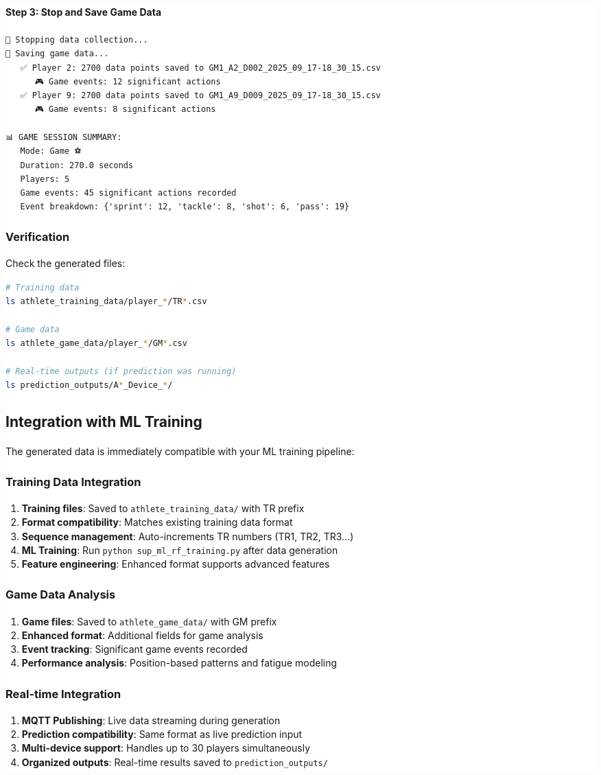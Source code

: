#### Step 3: Stop and Save Game Data
```
🛑 Stopping data collection...
💾 Saving game data...
   ✅ Player 2: 2700 data points saved to GM1_A2_D002_2025_09_17-18_30_15.csv
      🎮 Game events: 12 significant actions
   ✅ Player 9: 2700 data points saved to GM1_A9_D009_2025_09_17-18_30_15.csv
      🎮 Game events: 8 significant actions

📊 GAME SESSION SUMMARY:
   Mode: Game ⚽
   Duration: 270.0 seconds
   Players: 5
   Game events: 45 significant actions recorded
   Event breakdown: {'sprint': 12, 'tackle': 8, 'shot': 6, 'pass': 19}
```

### Verification
Check the generated files:
```bash
# Training data
ls athlete_training_data/player_*/TR*.csv

# Game data  
ls athlete_game_data/player_*/GM*.csv

# Real-time outputs (if prediction was running)
ls prediction_outputs/A*_Device_*/
```

## Integration with ML Training

The generated data is immediately compatible with your ML training pipeline:

### Training Data Integration
1. **Training files**: Saved to `athlete_training_data/` with TR prefix
2. **Format compatibility**: Matches existing training data format
3. **Sequence management**: Auto-increments TR numbers (TR1, TR2, TR3...)
4. **ML Training**: Run `python sup_ml_rf_training.py` after data generation
5. **Feature engineering**: Enhanced format supports advanced features

### Game Data Analysis
1. **Game files**: Saved to `athlete_game_data/` with GM prefix
2. **Enhanced format**: Additional fields for game analysis
3. **Event tracking**: Significant game events recorded
4. **Performance analysis**: Position-based patterns and fatigue modeling

### Real-time Integration
1. **MQTT Publishing**: Live data streaming during generation
2. **Prediction compatibility**: Same format as live prediction input
3. **Multi-device support**: Handles up to 30 players simultaneously
4. **Organized outputs**: Real-time results saved to `prediction_outputs/`

